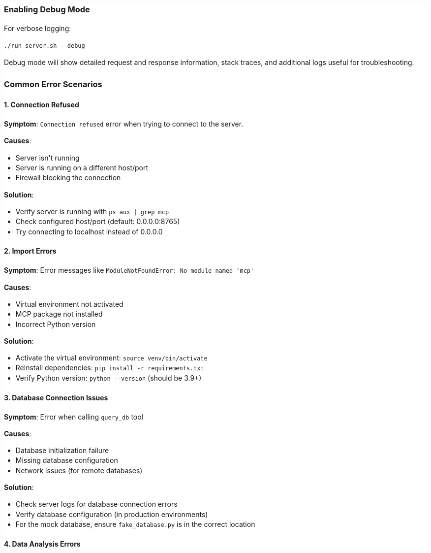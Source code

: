 ### Enabling Debug Mode

For verbose logging:

```
./run_server.sh --debug
```

Debug mode will show detailed request and response information, stack traces, and additional logs useful for troubleshooting.

### Common Error Scenarios

#### 1. Connection Refused

**Symptom**: `Connection refused` error when trying to connect to the server.

**Causes**:
- Server isn't running
- Server is running on a different host/port
- Firewall blocking the connection

**Solution**:
- Verify server is running with `ps aux | grep mcp`
- Check configured host/port (default: 0.0.0.0:8765)
- Try connecting to localhost instead of 0.0.0.0

#### 2. Import Errors

**Symptom**: Error messages like `ModuleNotFoundError: No module named 'mcp'`

**Causes**:
- Virtual environment not activated
- MCP package not installed
- Incorrect Python version

**Solution**:
- Activate the virtual environment: `source venv/bin/activate`
- Reinstall dependencies: `pip install -r requirements.txt`
- Verify Python version: `python --version` (should be 3.9+)

#### 3. Database Connection Issues

**Symptom**: Error when calling `query_db` tool

**Causes**:
- Database initialization failure
- Missing database configuration
- Network issues (for remote databases)

**Solution**:
- Check server logs for database connection errors
- Verify database configuration (in production environments)
- For the mock database, ensure `fake_database.py` is in the correct location

#### 4. Data Analysis Errors
